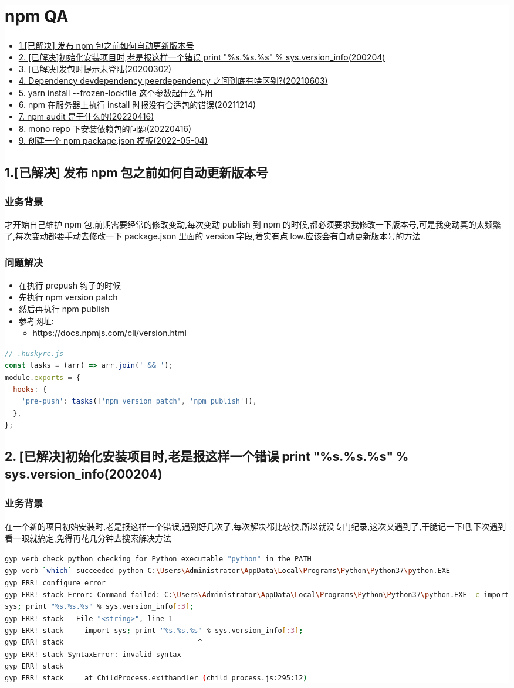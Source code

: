 # npm QA

- [1.[已解决] 发布 npm 包之前如何自动更新版本号](#1已解决-发布-npm-包之前如何自动更新版本号)
- [2. [已解决]初始化安装项目时,老是报这样一个错误 print "%s.%s.%s" % sys.version_info(200204)](#2-已解决初始化安装项目时老是报这样一个错误-print-sss--sysversion_info200204)
- [3. [已解决]发包时提示未登陆(20200302)](#3-已解决发包时提示未登陆20200302)
- [4. Dependency devdependency peerdependency 之间到底有啥区别?(20210603)](#4-dependency-devdependency-peerdependency-之间到底有啥区别20210603)
- [5. yarn install --frozen-lockfile 这个参数起什么作用](#5-yarn-install---frozen-lockfile-这个参数起什么作用)
- [6. npm 在服务器上执行 install 时报没有合适包的错误(20211214)](#6-npm-在服务器上执行-install-时报没有合适包的错误20211214)
- [7. npm audit 是干什么的(20220416)](#7-npm-audit-是干什么的20220416)
- [8. mono repo 下安装依赖包的问题(20220416)](#8-mono-repo-下安装依赖包的问题20220416)
- [9. 创建一个 npm package.json 模板(2022-05-04)](#9-创建一个-npm-packagejson-模板2022-05-04)

## 1.[已解决] 发布 npm 包之前如何自动更新版本号

### 业务背景

才开始自己维护 npm 包,前期需要经常的修改变动,每次变动 publish 到 npm 的时候,都必须要求我修改一下版本号,可是我变动真的太频繁了,每次变动都要手动去修改一下 package.json 里面的 version 字段,着实有点 low.应该会有自动更新版本号的方法

### 问题解决

- 在执行 prepush 钩子的时候
- 先执行 npm version patch
- 然后再执行 npm publish
- 参考网址:
  - https://docs.npmjs.com/cli/version.html

```javascript
// .huskyrc.js
const tasks = (arr) => arr.join(' && ');
module.exports = {
  hooks: {
    'pre-push': tasks(['npm version patch', 'npm publish']),
  },
};
```

## 2. [已解决]初始化安装项目时,老是报这样一个错误 print "%s.%s.%s" % sys.version_info(200204)

### 业务背景

在一个新的项目初始安装时,老是报这样一个错误,遇到好几次了,每次解决都比较快,所以就没专门纪录,这次又遇到了,干脆记一下吧,下次遇到看一眼就搞定,免得再花几分钟去搜索解决方法

```bash
gyp verb check python checking for Python executable "python" in the PATH
gyp verb `which` succeeded python C:\Users\Administrator\AppData\Local\Programs\Python\Python37\python.EXE
gyp ERR! configure error
gyp ERR! stack Error: Command failed: C:\Users\Administrator\AppData\Local\Programs\Python\Python37\python.EXE -c import sys; print "%s.%s.%s" % sys.version_info[:3];
gyp ERR! stack   File "<string>", line 1
gyp ERR! stack     import sys; print "%s.%s.%s" % sys.version_info[:3];
gyp ERR! stack                                ^
gyp ERR! stack SyntaxError: invalid syntax
gyp ERR! stack
gyp ERR! stack     at ChildProcess.exithandler (child_process.js:295:12)

```
